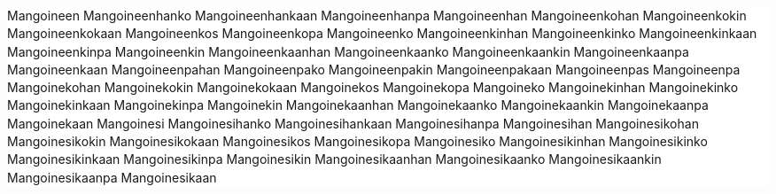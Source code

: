 Mangoineen
Mangoineenhanko
Mangoineenhankaan
Mangoineenhanpa
Mangoineenhan
Mangoineenkohan
Mangoineenkokin
Mangoineenkokaan
Mangoineenkos
Mangoineenkopa
Mangoineenko
Mangoineenkinhan
Mangoineenkinko
Mangoineenkinkaan
Mangoineenkinpa
Mangoineenkin
Mangoineenkaanhan
Mangoineenkaanko
Mangoineenkaankin
Mangoineenkaanpa
Mangoineenkaan
Mangoineenpahan
Mangoineenpako
Mangoineenpakin
Mangoineenpakaan
Mangoineenpas
Mangoineenpa
Mangoinekohan
Mangoinekokin
Mangoinekokaan
Mangoinekos
Mangoinekopa
Mangoineko
Mangoinekinhan
Mangoinekinko
Mangoinekinkaan
Mangoinekinpa
Mangoinekin
Mangoinekaanhan
Mangoinekaanko
Mangoinekaankin
Mangoinekaanpa
Mangoinekaan
Mangoinesi
Mangoinesihanko
Mangoinesihankaan
Mangoinesihanpa
Mangoinesihan
Mangoinesikohan
Mangoinesikokin
Mangoinesikokaan
Mangoinesikos
Mangoinesikopa
Mangoinesiko
Mangoinesikinhan
Mangoinesikinko
Mangoinesikinkaan
Mangoinesikinpa
Mangoinesikin
Mangoinesikaanhan
Mangoinesikaanko
Mangoinesikaankin
Mangoinesikaanpa
Mangoinesikaan